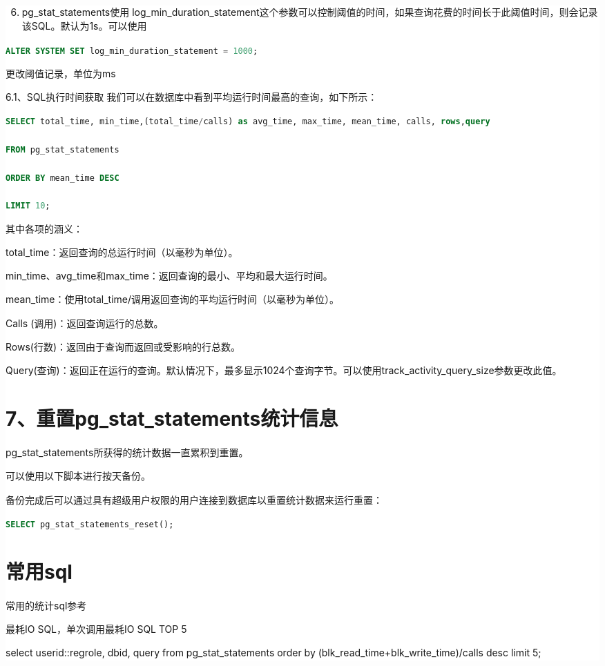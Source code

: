 
6. pg_stat_statements使用
log_min_duration_statement这个参数可以控制阈值的时间，如果查询花费的时间长于此阈值时间，则会记录该SQL。默认为1s。可以使用

```sql
ALTER SYSTEM SET log_min_duration_statement = 1000;
```

更改阈值记录，单位为ms

6.1、SQL执行时间获取
我们可以在数据库中看到平均运行时间最高的查询，如下所示：

```sql
SELECT total_time, min_time,(total_time/calls) as avg_time, max_time, mean_time, calls, rows,query

FROM pg_stat_statements

ORDER BY mean_time DESC

LIMIT 10;
```

其中各项的涵义：

total_time：返回查询的总运行时间（以毫秒为单位）。

min_time、avg_time和max_time：返回查询的最小、平均和最大运行时间。

mean_time：使用total_time/调用返回查询的平均运行时间（以毫秒为单位）。

Calls (调用)：返回查询运行的总数。

Rows(行数)：返回由于查询而返回或受影响的行总数。

Query(查询)：返回正在运行的查询。默认情况下，最多显示1024个查询字节。可以使用track_activity_query_size参数更改此值。

# 7、重置pg_stat_statements统计信息
pg_stat_statements所获得的统计数据一直累积到重置。

可以使用以下脚本进行按天备份。

备份完成后可以通过具有超级用户权限的用户连接到数据库以重置统计数据来运行重置：
```sql
SELECT pg_stat_statements_reset();
```


# 常用sql

常用的统计sql参考

最耗IO SQL，单次调用最耗IO SQL TOP 5

select userid::regrole, dbid, query from pg_stat_statements order by (blk_read_time+blk_write_time)/calls desc limit 5;  

 
